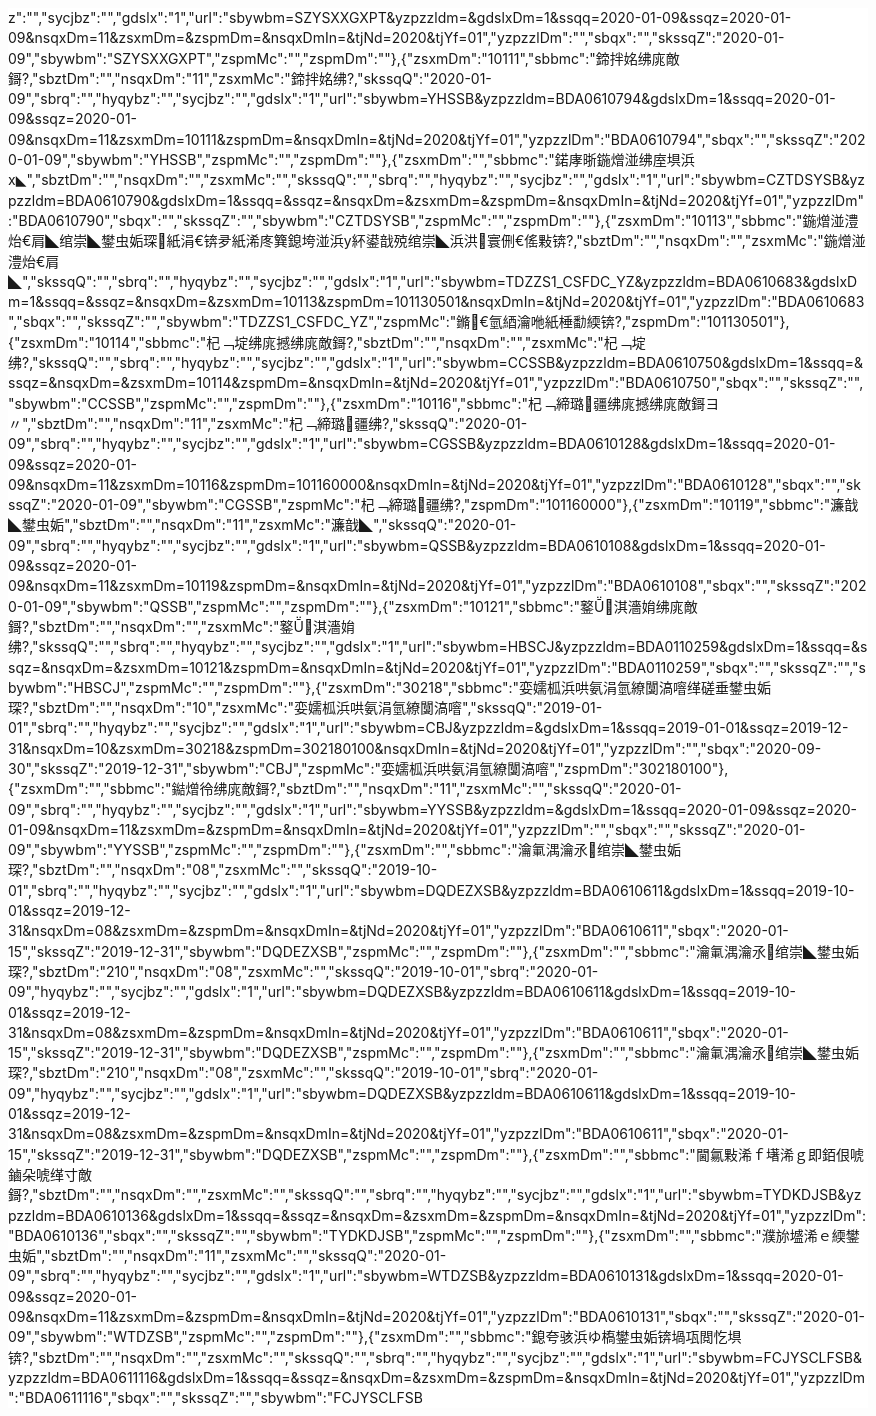 z":"","sycjbz":"","gdslx":"1","url":"sbywbm=SZYSXXGXPT&yzpzzldm=&gdslxDm=1&ssqq=2020-01-09&ssqz=2020-01-09&nsqxDm=11&zsxmDm=&zspmDm=&nsqxDmIn=&tjNd=2020&tjYf=01","yzpzzlDm":"","sbqx":"","skssqZ":"2020-01-09","sbywbm":"SZYSXXGXPT","zspmMc":"","zspmDm":""},{"zsxmDm":"10111","sbbmc":"鍗拌姳绋庣敵鎶?,"sbztDm":"","nsqxDm":"11","zsxmMc":"鍗拌姳绋?,"skssqQ":"2020-01-09","sbrq":"","hyqybz":"","sycjbz":"","gdslx":"1","url":"sbywbm=YHSSB&yzpzzldm=BDA0610794&gdslxDm=1&ssqq=2020-01-09&ssqz=2020-01-09&nsqxDm=11&zsxmDm=10111&zspmDm=&nsqxDmIn=&tjNd=2020&tjYf=01","yzpzzlDm":"BDA0610794","sbqx":"","skssqZ":"2020-01-09","sbywbm":"YHSSB","zspmMc":"","zspmDm":""},{"zsxmDm":"","sbbmc":"鍩庨晣鍦熷湴绋庢埧浜х◣","sbztDm":"","nsqxDm":"","zsxmMc":"","skssqQ":"","sbrq":"","hyqybz":"","sycjbz":"","gdslx":"1","url":"sbywbm=CZTDSYSB&yzpzzldm=BDA0610790&gdslxDm=1&ssqq=&ssqz=&nsqxDm=&zsxmDm=&zspmDm=&nsqxDmIn=&tjNd=2020&tjYf=01","yzpzzlDm":"BDA0610790","sbqx":"","skssqZ":"","sbywbm":"CZTDSYSB","zspmMc":"","zspmDm":""},{"zsxmDm":"10113","sbbmc":"鍦熷湴澧炲€肩◣绾崇◣鐢虫姤琛紙涓€锛夛紙浠庝簨鎴垮湴浜у紑鍙戠殑绾崇◣浜洪寰侀€傜敤锛?,"sbztDm":"","nsqxDm":"","zsxmMc":"鍦熷湴澧炲€肩◣","skssqQ":"","sbrq":"","hyqybz":"","sycjbz":"","gdslx":"1","url":"sbywbm=TDZZS1_CSFDC_YZ&yzpzzldm=BDA0610683&gdslxDm=1&ssqq=&ssqz=&nsqxDm=&zsxmDm=10113&zspmDm=101130501&nsqxDmIn=&tjNd=2020&tjYf=01","yzpzzlDm":"BDA0610683","sbqx":"","skssqZ":"","sbywbm":"TDZZS1_CSFDC_YZ","zspmMc":"鏅€氫綇瀹咃紙棰勫緛锛?,"zspmDm":"101130501"},{"zsxmDm":"10114","sbbmc":"杞﹁埞绋庣撼绋庣敵鎶?,"sbztDm":"","nsqxDm":"","zsxmMc":"杞﹁埞绋?,"skssqQ":"","sbrq":"","hyqybz":"","sycjbz":"","gdslx":"1","url":"sbywbm=CCSSB&yzpzzldm=BDA0610750&gdslxDm=1&ssqq=&ssqz=&nsqxDm=&zsxmDm=10114&zspmDm=&nsqxDmIn=&tjNd=2020&tjYf=01","yzpzzlDm":"BDA0610750","sbqx":"","skssqZ":"","sbywbm":"CCSSB","zspmMc":"","zspmDm":""},{"zsxmDm":"10116","sbbmc":"杞﹁締璐疆绋庣撼绋庣敵鎶ヨ〃","sbztDm":"","nsqxDm":"11","zsxmMc":"杞﹁締璐疆绋?,"skssqQ":"2020-01-09","sbrq":"","hyqybz":"","sycjbz":"","gdslx":"1","url":"sbywbm=CGSSB&yzpzzldm=BDA0610128&gdslxDm=1&ssqq=2020-01-09&ssqz=2020-01-09&nsqxDm=11&zsxmDm=10116&zspmDm=101160000&nsqxDmIn=&tjNd=2020&tjYf=01","yzpzzlDm":"BDA0610128","sbqx":"","skssqZ":"2020-01-09","sbywbm":"CGSSB","zspmMc":"杞﹁締璐疆绋?,"zspmDm":"101160000"},{"zsxmDm":"10119","sbbmc":"濂戠◣鐢虫姤","sbztDm":"","nsqxDm":"11","zsxmMc":"濂戠◣","skssqQ":"2020-01-09","sbrq":"","hyqybz":"","sycjbz":"","gdslx":"1","url":"sbywbm=QSSB&yzpzzldm=BDA0610108&gdslxDm=1&ssqq=2020-01-09&ssqz=2020-01-09&nsqxDm=11&zsxmDm=10119&zspmDm=&nsqxDmIn=&tjNd=2020&tjYf=01","yzpzzlDm":"BDA0610108","sbqx":"","skssqZ":"2020-01-09","sbywbm":"QSSB","zspmMc":"","zspmDm":""},{"zsxmDm":"10121","sbbmc":"鐜淇濇姢绋庣敵鎶?,"sbztDm":"","nsqxDm":"","zsxmMc":"鐜淇濇姢绋?,"skssqQ":"","sbrq":"","hyqybz":"","sycjbz":"","gdslx":"1","url":"sbywbm=HBSCJ&yzpzzldm=BDA0110259&gdslxDm=1&ssqq=&ssqz=&nsqxDm=&zsxmDm=10121&zspmDm=&nsqxDmIn=&tjNd=2020&tjYf=01","yzpzzlDm":"BDA0110259","sbqx":"","skssqZ":"","sbywbm":"HBSCJ","zspmMc":"","zspmDm":""},{"zsxmDm":"30218","sbbmc":"娈嬬柧浜哄氨涓氫繚闅滈噾缂磋垂鐢虫姤琛?,"sbztDm":"","nsqxDm":"10","zsxmMc":"娈嬬柧浜哄氨涓氫繚闅滈噾","skssqQ":"2019-01-01","sbrq":"","hyqybz":"","sycjbz":"","gdslx":"1","url":"sbywbm=CBJ&yzpzzldm=&gdslxDm=1&ssqq=2019-01-01&ssqz=2019-12-31&nsqxDm=10&zsxmDm=30218&zspmDm=302180100&nsqxDmIn=&tjNd=2020&tjYf=01","yzpzzlDm":"","sbqx":"2020-09-30","skssqZ":"2019-12-31","sbywbm":"CBJ","zspmMc":"娈嬬柧浜哄氨涓氫繚闅滈噾","zspmDm":"302180100"},{"zsxmDm":"","sbbmc":"鐑熷彾绋庣敵鎶?,"sbztDm":"","nsqxDm":"11","zsxmMc":"","skssqQ":"2020-01-09","sbrq":"","hyqybz":"","sycjbz":"","gdslx":"1","url":"sbywbm=YYSSB&yzpzzldm=&gdslxDm=1&ssqq=2020-01-09&ssqz=2020-01-09&nsqxDm=11&zsxmDm=&zspmDm=&nsqxDmIn=&tjNd=2020&tjYf=01","yzpzzlDm":"","sbqx":"","skssqZ":"2020-01-09","sbywbm":"YYSSB","zspmMc":"","zspmDm":""},{"zsxmDm":"","sbbmc":"瀹氭湡瀹氶绾崇◣鐢虫姤琛?,"sbztDm":"","nsqxDm":"08","zsxmMc":"","skssqQ":"2019-10-01","sbrq":"","hyqybz":"","sycjbz":"","gdslx":"1","url":"sbywbm=DQDEZXSB&yzpzzldm=BDA0610611&gdslxDm=1&ssqq=2019-10-01&ssqz=2019-12-31&nsqxDm=08&zsxmDm=&zspmDm=&nsqxDmIn=&tjNd=2020&tjYf=01","yzpzzlDm":"BDA0610611","sbqx":"2020-01-15","skssqZ":"2019-12-31","sbywbm":"DQDEZXSB","zspmMc":"","zspmDm":""},{"zsxmDm":"","sbbmc":"瀹氭湡瀹氶绾崇◣鐢虫姤琛?,"sbztDm":"210","nsqxDm":"08","zsxmMc":"","skssqQ":"2019-10-01","sbrq":"2020-01-09","hyqybz":"","sycjbz":"","gdslx":"1","url":"sbywbm=DQDEZXSB&yzpzzldm=BDA0610611&gdslxDm=1&ssqq=2019-10-01&ssqz=2019-12-31&nsqxDm=08&zsxmDm=&zspmDm=&nsqxDmIn=&tjNd=2020&tjYf=01","yzpzzlDm":"BDA0610611","sbqx":"2020-01-15","skssqZ":"2019-12-31","sbywbm":"DQDEZXSB","zspmMc":"","zspmDm":""},{"zsxmDm":"","sbbmc":"瀹氭湡瀹氶绾崇◣鐢虫姤琛?,"sbztDm":"210","nsqxDm":"08","zsxmMc":"","skssqQ":"2019-10-01","sbrq":"2020-01-09","hyqybz":"","sycjbz":"","gdslx":"1","url":"sbywbm=DQDEZXSB&yzpzzldm=BDA0610611&gdslxDm=1&ssqq=2019-10-01&ssqz=2019-12-31&nsqxDm=08&zsxmDm=&zspmDm=&nsqxDmIn=&tjNd=2020&tjYf=01","yzpzzlDm":"BDA0610611","sbqx":"2020-01-15","skssqZ":"2019-12-31","sbywbm":"DQDEZXSB","zspmMc":"","zspmDm":""},{"zsxmDm":"","sbbmc":"閫氱敤浠ｆ墸浠ｇ即銆佷唬鏀朵唬缂寸敵鎶?,"sbztDm":"","nsqxDm":"","zsxmMc":"","skssqQ":"","sbrq":"","hyqybz":"","sycjbz":"","gdslx":"1","url":"sbywbm=TYDKDJSB&yzpzzldm=BDA0610136&gdslxDm=1&ssqq=&ssqz=&nsqxDm=&zsxmDm=&zspmDm=&nsqxDmIn=&tjNd=2020&tjYf=01","yzpzzlDm":"BDA0610136","sbqx":"","skssqZ":"","sbywbm":"TYDKDJSB","zspmMc":"","zspmDm":""},{"zsxmDm":"","sbbmc":"濮旀墭浠ｅ緛鐢虫姤","sbztDm":"","nsqxDm":"11","zsxmMc":"","skssqQ":"2020-01-09","sbrq":"","hyqybz":"","sycjbz":"","gdslx":"1","url":"sbywbm=WTDZSB&yzpzzldm=BDA0610131&gdslxDm=1&ssqq=2020-01-09&ssqz=2020-01-09&nsqxDm=11&zsxmDm=&zspmDm=&nsqxDmIn=&tjNd=2020&tjYf=01","yzpzzlDm":"BDA0610131","sbqx":"","skssqZ":"2020-01-09","sbywbm":"WTDZSB","zspmMc":"","zspmDm":""},{"zsxmDm":"","sbbmc":"鎴夸骇浜ゆ槗鐢虫姤锛堝瓨閲忔埧锛?,"sbztDm":"","nsqxDm":"","zsxmMc":"","skssqQ":"","sbrq":"","hyqybz":"","sycjbz":"","gdslx":"1","url":"sbywbm=FCJYSCLFSB&yzpzzldm=BDA0611116&gdslxDm=1&ssqq=&ssqz=&nsqxDm=&zsxmDm=&zspmDm=&nsqxDmIn=&tjNd=2020&tjYf=01","yzpzzlDm":"BDA0611116","sbqx":"","skssqZ":"","sbywbm":"FCJYSCLFSB